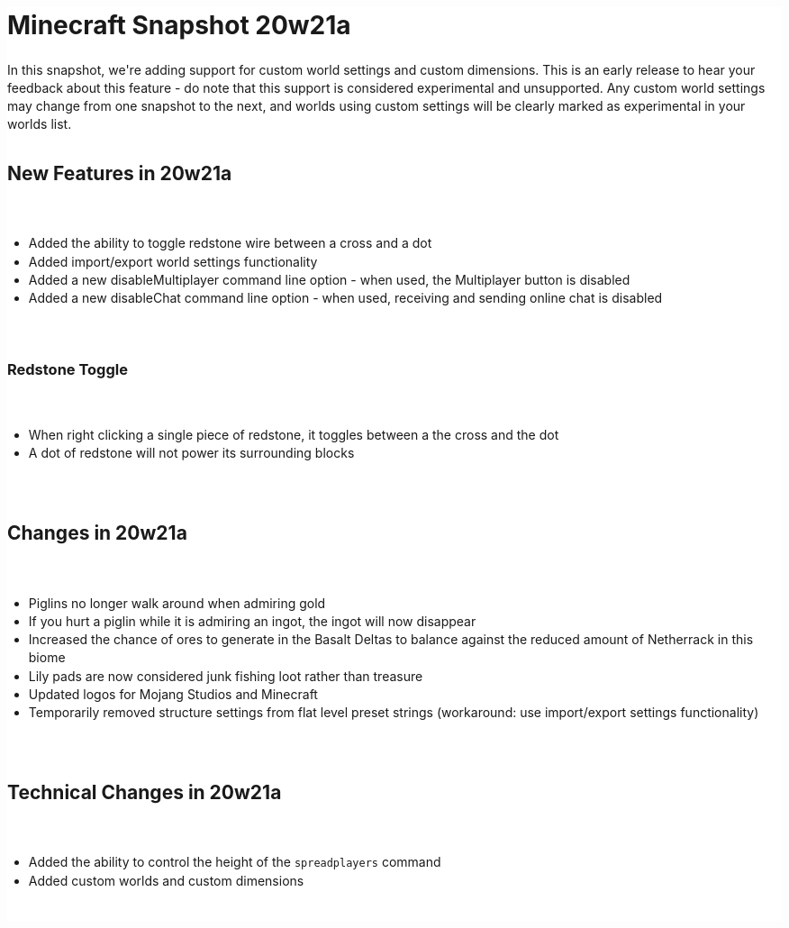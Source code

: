 
# Minecraft Snapshot 20w21a

In this snapshot, we're adding support for custom world settings and custom dimensions. This is an early release to hear your feedback about this feature - do note that this support is considered experimental and unsupported. Any custom world settings may change from one snapshot to the next, and worlds using custom settings will be clearly marked as experimental in your worlds list. ​

## New Features in 20w21a

​

-   Added the ability to toggle redstone wire between a cross and a dot
-   Added import/export world settings functionality
-   Added a new disableMultiplayer command line option - when used, the Multiplayer button is disabled
-   Added a new disableChat command line option - when used, receiving and sending online chat is disabled

​

### Redstone Toggle

​

-   When right clicking a single piece of redstone, it toggles between a the cross and the dot
-   A dot of redstone will not power its surrounding blocks

​

## Changes in 20w21a

​

-   Piglins no longer walk around when admiring gold
-   If you hurt a piglin while it is admiring an ingot, the ingot will now disappear
-   Increased the chance of ores to generate in the Basalt Deltas to balance against the reduced amount of Netherrack in this biome
-   Lily pads are now considered junk fishing loot rather than treasure
-   Updated logos for Mojang Studios and Minecraft
-   Temporarily removed structure settings from flat level preset strings (workaround: use import/export settings functionality)

​

## Technical Changes in 20w21a

​

-   Added the ability to control the height of the `spreadplayers` command
-   Added custom worlds and custom dimensions

​
